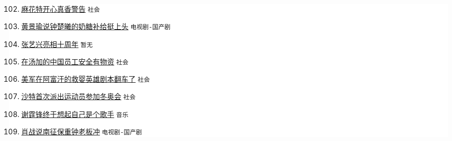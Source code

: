 102. [麻花特开心真香警告](https://m.weibo.cn/search?containerid=100103type%3D1%26t%3D10%26q%3D%23%E9%BA%BB%E8%8A%B1%E7%89%B9%E5%BC%80%E5%BF%83%E7%9C%9F%E9%A6%99%E8%AD%A6%E5%91%8A%23&isnewpage=1&extparam=seat%3D1%26filter_type%3Drealtimehot%26dgr%3D0%26cate%3D0%26topic_ad%3D1%26pos%3D6%26c_type%3D31%26adid%3D145308%26display_time%3D1642385129%26pre_seqid%3D1642384860737015819158&luicode=10000011&lfid=106003type%3D25%26t%3D3%26disable_hot%3D1%26filter_type%3Drealtimehot) `社会` 

103. [黄景瑜说钟楚曦的奶糖补给挺上头](https://m.weibo.cn/search?containerid=100103type%3D1%26t%3D10%26q%3D%23%E9%BB%84%E6%99%AF%E7%91%9C%E8%AF%B4%E9%92%9F%E6%A5%9A%E6%9B%A6%E7%9A%84%E5%A5%B6%E7%B3%96%E8%A1%A5%E7%BB%99%E6%8C%BA%E4%B8%8A%E5%A4%B4%23&isnewpage=1&extparam=seat%3D1%26filter_type%3Drealtimehot%26dgr%3D0%26cate%3D0%26pos%3D21%26realpos%3D21%26flag%3D1%26c_type%3D31%26display_time%3D1642385129%26pre_seqid%3D1642384860737015819158&luicode=10000011&lfid=106003type%3D25%26t%3D3%26disable_hot%3D1%26filter_type%3Drealtimehot) `电视剧-国产剧` 

104. [张艺兴亮相十周年](https://m.weibo.cn/search?containerid=100103type%3D1%26t%3D10%26q%3D%E5%BC%A0%E8%89%BA%E5%85%B4%E4%BA%AE%E7%9B%B8%E5%8D%81%E5%91%A8%E5%B9%B4&isnewpage=1&extparam=seat%3D1%26filter_type%3Drealtimehot%26dgr%3D0%26cate%3D0%26pos%3D24%26realpos%3D24%26flag%3D0%26c_type%3D31%26display_time%3D1642385129%26pre_seqid%3D1642384860737015819158&luicode=10000011&lfid=106003type%3D25%26t%3D3%26disable_hot%3D1%26filter_type%3Drealtimehot) `暂无` 

105. [在汤加的中国员工安全有物资](https://m.weibo.cn/search?containerid=100103type%3D1%26t%3D10%26q%3D%23%E5%9C%A8%E6%B1%A4%E5%8A%A0%E7%9A%84%E4%B8%AD%E5%9B%BD%E5%91%98%E5%B7%A5%E5%AE%89%E5%85%A8%E6%9C%89%E7%89%A9%E8%B5%84%23&isnewpage=1&extparam=seat%3D1%26filter_type%3Drealtimehot%26dgr%3D0%26cate%3D0%26pos%3D28%26realpos%3D28%26flag%3D0%26c_type%3D31%26display_time%3D1642385129%26pre_seqid%3D1642384860737015819158&luicode=10000011&lfid=106003type%3D25%26t%3D3%26disable_hot%3D1%26filter_type%3Drealtimehot) `社会` 

106. [美军在阿富汗的救婴英雄剧本翻车了](https://m.weibo.cn/search?containerid=100103type%3D1%26t%3D10%26q%3D%23%E7%BE%8E%E5%86%9B%E5%9C%A8%E9%98%BF%E5%AF%8C%E6%B1%97%E7%9A%84%E6%95%91%E5%A9%B4%E8%8B%B1%E9%9B%84%E5%89%A7%E6%9C%AC%E7%BF%BB%E8%BD%A6%E4%BA%86%23&isnewpage=1&extparam=seat%3D1%26filter_type%3Drealtimehot%26dgr%3D0%26cate%3D0%26pos%3D29%26realpos%3D29%26flag%3D0%26c_type%3D31%26display_time%3D1642385129%26pre_seqid%3D1642384860737015819158&luicode=10000011&lfid=106003type%3D25%26t%3D3%26disable_hot%3D1%26filter_type%3Drealtimehot) `社会` 

107. [沙特首次派出运动员参加冬奥会](https://m.weibo.cn/search?containerid=100103type%3D1%26t%3D10%26q%3D%23%E6%B2%99%E7%89%B9%E9%A6%96%E6%AC%A1%E6%B4%BE%E5%87%BA%E8%BF%90%E5%8A%A8%E5%91%98%E5%8F%82%E5%8A%A0%E5%86%AC%E5%A5%A5%E4%BC%9A%23&isnewpage=1&extparam=seat%3D1%26filter_type%3Drealtimehot%26dgr%3D0%26cate%3D0%26pos%3D30%26realpos%3D30%26flag%3D1%26c_type%3D31%26display_time%3D1642385129%26pre_seqid%3D1642384860737015819158&luicode=10000011&lfid=106003type%3D25%26t%3D3%26disable_hot%3D1%26filter_type%3Drealtimehot) `社会` 

108. [谢霆锋终于想起自己是个歌手](https://m.weibo.cn/search?containerid=100103type%3D1%26t%3D10%26q%3D%23%E8%B0%A2%E9%9C%86%E9%94%8B%E7%BB%88%E4%BA%8E%E6%83%B3%E8%B5%B7%E8%87%AA%E5%B7%B1%E6%98%AF%E4%B8%AA%E6%AD%8C%E6%89%8B%23&isnewpage=1&extparam=seat%3D1%26filter_type%3Drealtimehot%26dgr%3D0%26cate%3D0%26pos%3D31%26realpos%3D31%26flag%3D0%26c_type%3D31%26display_time%3D1642385129%26pre_seqid%3D1642384860737015819158&luicode=10000011&lfid=106003type%3D25%26t%3D3%26disable_hot%3D1%26filter_type%3Drealtimehot) `音乐` 

109. [肖战说南征保重钟老板冲](https://m.weibo.cn/search?containerid=100103type%3D1%26t%3D10%26q%3D%23%E8%82%96%E6%88%98%E8%AF%B4%E5%8D%97%E5%BE%81%E4%BF%9D%E9%87%8D%E9%92%9F%E8%80%81%E6%9D%BF%E5%86%B2%23&isnewpage=1&extparam=seat%3D1%26filter_type%3Drealtimehot%26dgr%3D0%26cate%3D0%26pos%3D33%26realpos%3D33%26flag%3D0%26c_type%3D31%26display_time%3D1642385129%26pre_seqid%3D1642384860737015819158&luicode=10000011&lfid=106003type%3D25%26t%3D3%26disable_hot%3D1%26filter_type%3Drealtimehot) `电视剧-国产剧` 

